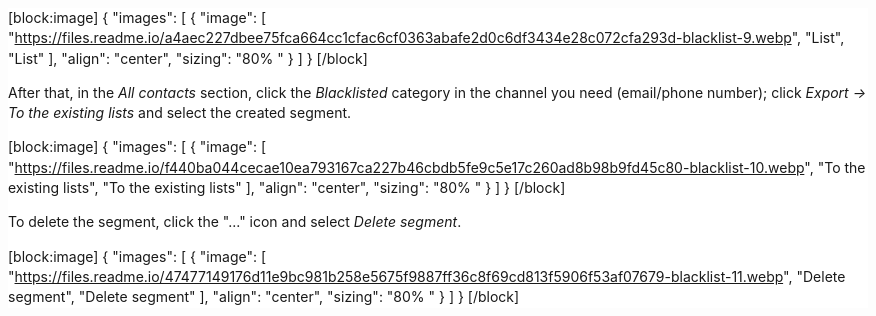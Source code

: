 [block:image]
{
  "images": [
    {
      "image": [
        "https://files.readme.io/a4aec227dbee75fca664cc1cfac6cf0363abafe2d0c6df3434e28c072cfa293d-blacklist-9.webp",
        "List",
        "List"
      ],
      "align": "center",
      "sizing": "80% "
    }
  ]
}
[/block]


After that, in the _All contacts_ section, click the _Blacklisted_ category in the channel you need (email/phone number); click _Export → To the existing lists_ and select the created segment.

[block:image]
{
  "images": [
    {
      "image": [
        "https://files.readme.io/f440ba044cecae10ea793167ca227b46cbdb5fe9c5e17c260ad8b98b9fd45c80-blacklist-10.webp",
        "To the existing lists",
        "To the existing lists"
      ],
      "align": "center",
      "sizing": "80% "
    }
  ]
}
[/block]


To delete the segment, click the "..." icon and select _Delete segment_.

[block:image]
{
  "images": [
    {
      "image": [
        "https://files.readme.io/47477149176d11e9bc981b258e5675f9887ff36c8f69cd813f5906f53af07679-blacklist-11.webp",
        "Delete segment",
        "Delete segment"
      ],
      "align": "center",
      "sizing": "80% "
    }
  ]
}
[/block]
